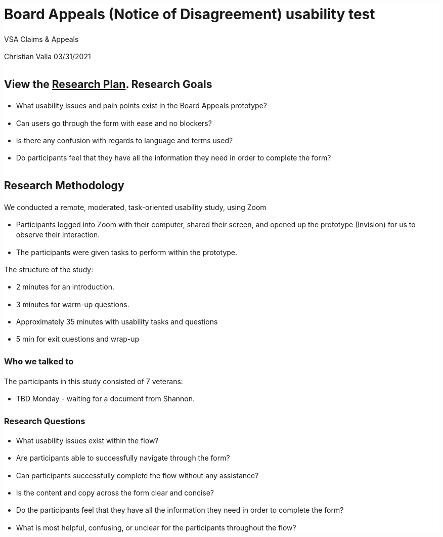 Board Appeals (Notice of Disagreement) usability test
=====================================================

VSA Claims & Appeals

Christian Valla 03/31/2021 

View the [Research Plan](https://github.com/department-of-veterans-affairs/va.gov-team/blob/master/products/decision-reviews/Notice-of-Disagreement/ResearchPlanNOD.md).
Research Goals
--------------

-   What usability issues and pain points exist in the Board Appeals prototype?

-   Can users go through the form with ease and no blockers?

-   Is there any confusion with regards to language and terms used? 

-   Do participants feel that they have all the information they need in order to complete the form?

Research Methodology
--------------------

We conducted a remote, moderated, task-oriented usability study, using Zoom

-   Participants logged into Zoom with their computer, shared their screen, and opened up the prototype (Invision) for us to observe their interaction.

-   The participants were given tasks to perform within the prototype.

The structure of the study:

-   2 minutes for an introduction.

-   3 minutes for warm-up questions.

-   Approximately 35 minutes with usability tasks and questions

-   5 min for exit questions and wrap-up

### Who we talked to

The participants in this study consisted of 7 veterans:

-   TBD Monday - waiting for a document from Shannon.

### Research Questions

-   What usability issues exist within the flow? 

-   Are participants able to successfully navigate through the form? 

-   Can participants successfully complete the flow without any assistance? 

-   Is the content and copy across the form clear and concise? 

-   Do the participants feel that they have all the information they need in order to complete the form?

-   What is most helpful, confusing, or unclear for the participants throughout the flow?
